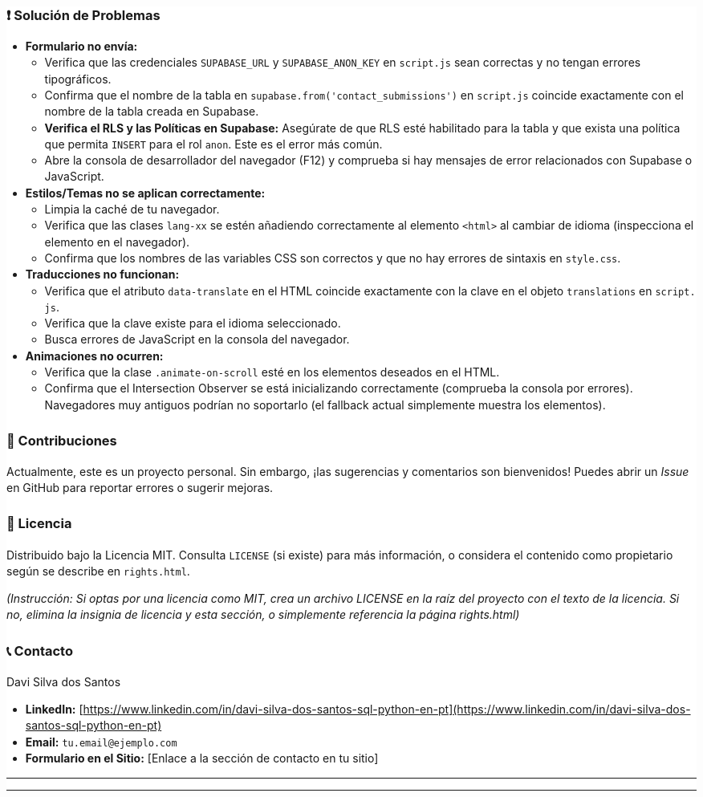 ### ❗ Solución de Problemas

* **Formulario no envía:**
    * Verifica que las credenciales `SUPABASE_URL` y `SUPABASE_ANON_KEY` en `script.js` sean correctas y no tengan errores tipográficos.
    * Confirma que el nombre de la tabla en `supabase.from('contact_submissions')` en `script.js` coincide exactamente con el nombre de la tabla creada en Supabase.
    * **Verifica el RLS y las Políticas en Supabase:** Asegúrate de que RLS esté habilitado para la tabla y que exista una política que permita `INSERT` para el rol `anon`. Este es el error más común.
    * Abre la consola de desarrollador del navegador (F12) y comprueba si hay mensajes de error relacionados con Supabase o JavaScript.
* **Estilos/Temas no se aplican correctamente:**
    * Limpia la caché de tu navegador.
    * Verifica que las clases `lang-xx` se estén añadiendo correctamente al elemento `<html>` al cambiar de idioma (inspecciona el elemento en el navegador).
    * Confirma que los nombres de las variables CSS son correctos y que no hay errores de sintaxis en `style.css`.
* **Traducciones no funcionan:**
    * Verifica que el atributo `data-translate` en el HTML coincide exactamente con la clave en el objeto `translations` en `script.js`.
    * Verifica que la clave existe para el idioma seleccionado.
    * Busca errores de JavaScript en la consola del navegador.
* **Animaciones no ocurren:**
    * Verifica que la clase `.animate-on-scroll` esté en los elementos deseados en el HTML.
    * Confirma que el Intersection Observer se está inicializando correctamente (comprueba la consola por errores). Navegadores muy antiguos podrían no soportarlo (el fallback actual simplemente muestra los elementos).

### 🤝 Contribuciones

Actualmente, este es un proyecto personal. Sin embargo, ¡las sugerencias y comentarios son bienvenidos! Puedes abrir un *Issue* en GitHub para reportar errores o sugerir mejoras.

### 📜 Licencia

Distribuido bajo la Licencia MIT. Consulta `LICENSE` (si existe) para más información, o considera el contenido como propietario según se describe en `rights.html`.

*(Instrucción: Si optas por una licencia como MIT, crea un archivo LICENSE en la raíz del proyecto con el texto de la licencia. Si no, elimina la insignia de licencia y esta sección, o simplemente referencia la página rights.html)*

### 📞 Contacto

Davi Silva dos Santos

* **LinkedIn:** [https://www.linkedin.com/in/davi-silva-dos-santos-sql-python-en-pt](https://www.linkedin.com/in/davi-silva-dos-santos-sql-python-en-pt)
* **Email:** `tu.email@ejemplo.com`
* **Formulario en el Sitio:** [Enlace a la sección de contacto en tu sitio]

---
---
